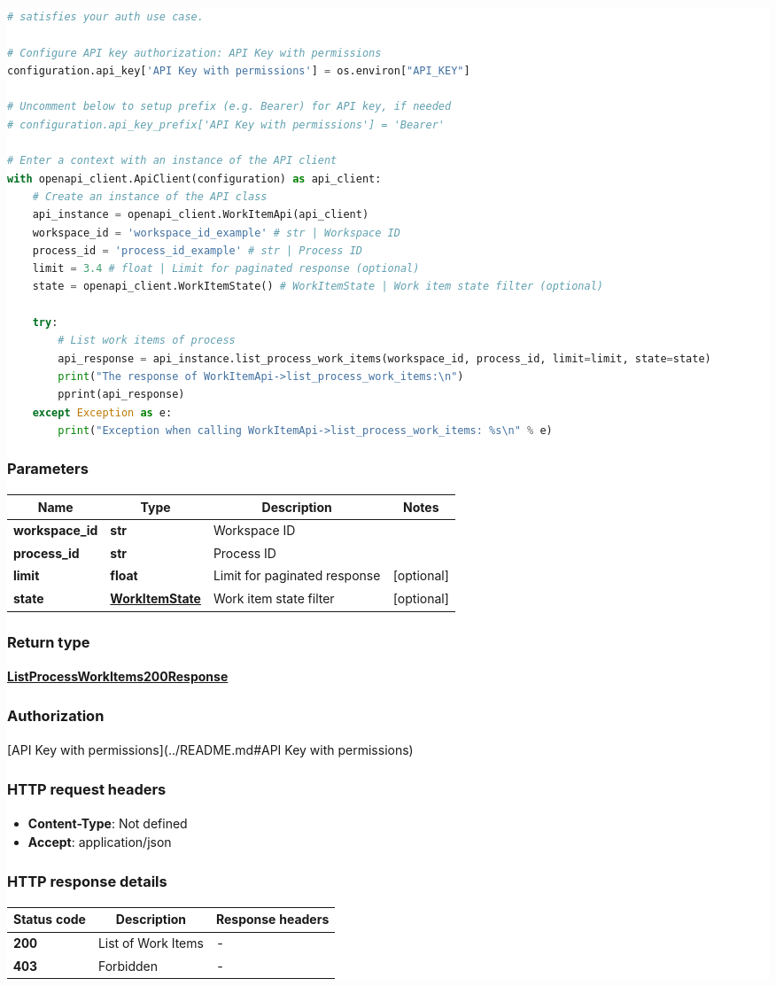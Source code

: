 ```python
# satisfies your auth use case.

# Configure API key authorization: API Key with permissions
configuration.api_key['API Key with permissions'] = os.environ["API_KEY"]

# Uncomment below to setup prefix (e.g. Bearer) for API key, if needed
# configuration.api_key_prefix['API Key with permissions'] = 'Bearer'

# Enter a context with an instance of the API client
with openapi_client.ApiClient(configuration) as api_client:
    # Create an instance of the API class
    api_instance = openapi_client.WorkItemApi(api_client)
    workspace_id = 'workspace_id_example' # str | Workspace ID
    process_id = 'process_id_example' # str | Process ID
    limit = 3.4 # float | Limit for paginated response (optional)
    state = openapi_client.WorkItemState() # WorkItemState | Work item state filter (optional)

    try:
        # List work items of process
        api_response = api_instance.list_process_work_items(workspace_id, process_id, limit=limit, state=state)
        print("The response of WorkItemApi->list_process_work_items:\n")
        pprint(api_response)
    except Exception as e:
        print("Exception when calling WorkItemApi->list_process_work_items: %s\n" % e)
```



### Parameters

Name | Type | Description  | Notes
------------- | ------------- | ------------- | -------------
 **workspace_id** | **str**| Workspace ID | 
 **process_id** | **str**| Process ID | 
 **limit** | **float**| Limit for paginated response | [optional] 
 **state** | [**WorkItemState**](.md)| Work item state filter | [optional] 

### Return type

[**ListProcessWorkItems200Response**](ListProcessWorkItems200Response.md)

### Authorization

[API Key with permissions](../README.md#API Key with permissions)

### HTTP request headers

 - **Content-Type**: Not defined
 - **Accept**: application/json

### HTTP response details
| Status code | Description | Response headers |
|-------------|-------------|------------------|
**200** | List of Work Items |  -  |
**403** | Forbidden |  -  |
